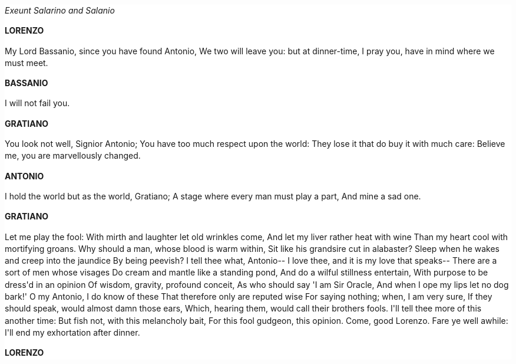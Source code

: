 *Exeunt Salarino and Salanio*


**LORENZO**

My Lord Bassanio, since you have found Antonio,
We two will leave you: but at dinner-time,
I pray you, have in mind where we must meet.

**BASSANIO**

I will not fail you.

**GRATIANO**

You look not well, Signior Antonio;
You have too much respect upon the world:
They lose it that do buy it with much care:
Believe me, you are marvellously changed.

**ANTONIO**

I hold the world but as the world, Gratiano;
A stage where every man must play a part,
And mine a sad one.

**GRATIANO**

Let me play the fool:
With mirth and laughter let old wrinkles come,
And let my liver rather heat with wine
Than my heart cool with mortifying groans.
Why should a man, whose blood is warm within,
Sit like his grandsire cut in alabaster?
Sleep when he wakes and creep into the jaundice
By being peevish? I tell thee what, Antonio--
I love thee, and it is my love that speaks--
There are a sort of men whose visages
Do cream and mantle like a standing pond,
And do a wilful stillness entertain,
With purpose to be dress'd in an opinion
Of wisdom, gravity, profound conceit,
As who should say 'I am Sir Oracle,
And when I ope my lips let no dog bark!'
O my Antonio, I do know of these
That therefore only are reputed wise
For saying nothing; when, I am very sure,
If they should speak, would almost damn those ears,
Which, hearing them, would call their brothers fools.
I'll tell thee more of this another time:
But fish not, with this melancholy bait,
For this fool gudgeon, this opinion.
Come, good Lorenzo. Fare ye well awhile:
I'll end my exhortation after dinner.

**LORENZO**

